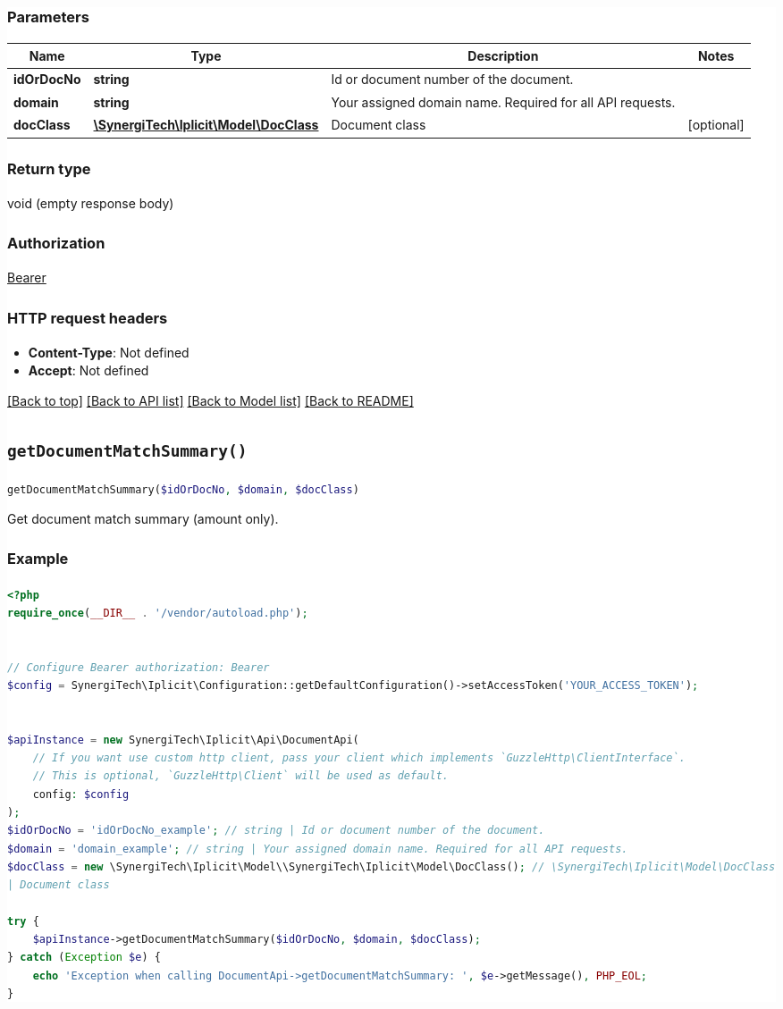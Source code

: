 ### Parameters

| Name | Type | Description  | Notes |
| ------------- | ------------- | ------------- | ------------- |
| **idOrDocNo** | **string**| Id or document number of the document. | |
| **domain** | **string**| Your assigned domain name. Required for all API requests. | |
| **docClass** | [**\SynergiTech\Iplicit\Model\DocClass**](../Model/.md)| Document class | [optional] |

### Return type

void (empty response body)

### Authorization

[Bearer](../../README.md#Bearer)

### HTTP request headers

- **Content-Type**: Not defined
- **Accept**: Not defined

[[Back to top]](#) [[Back to API list]](../../README.md#endpoints)
[[Back to Model list]](../../README.md#models)
[[Back to README]](../../README.md)

## `getDocumentMatchSummary()`

```php
getDocumentMatchSummary($idOrDocNo, $domain, $docClass)
```

Get document match summary (amount only).

### Example

```php
<?php
require_once(__DIR__ . '/vendor/autoload.php');


// Configure Bearer authorization: Bearer
$config = SynergiTech\Iplicit\Configuration::getDefaultConfiguration()->setAccessToken('YOUR_ACCESS_TOKEN');


$apiInstance = new SynergiTech\Iplicit\Api\DocumentApi(
    // If you want use custom http client, pass your client which implements `GuzzleHttp\ClientInterface`.
    // This is optional, `GuzzleHttp\Client` will be used as default.
    config: $config
);
$idOrDocNo = 'idOrDocNo_example'; // string | Id or document number of the document.
$domain = 'domain_example'; // string | Your assigned domain name. Required for all API requests.
$docClass = new \SynergiTech\Iplicit\Model\\SynergiTech\Iplicit\Model\DocClass(); // \SynergiTech\Iplicit\Model\DocClass | Document class

try {
    $apiInstance->getDocumentMatchSummary($idOrDocNo, $domain, $docClass);
} catch (Exception $e) {
    echo 'Exception when calling DocumentApi->getDocumentMatchSummary: ', $e->getMessage(), PHP_EOL;
}
```

